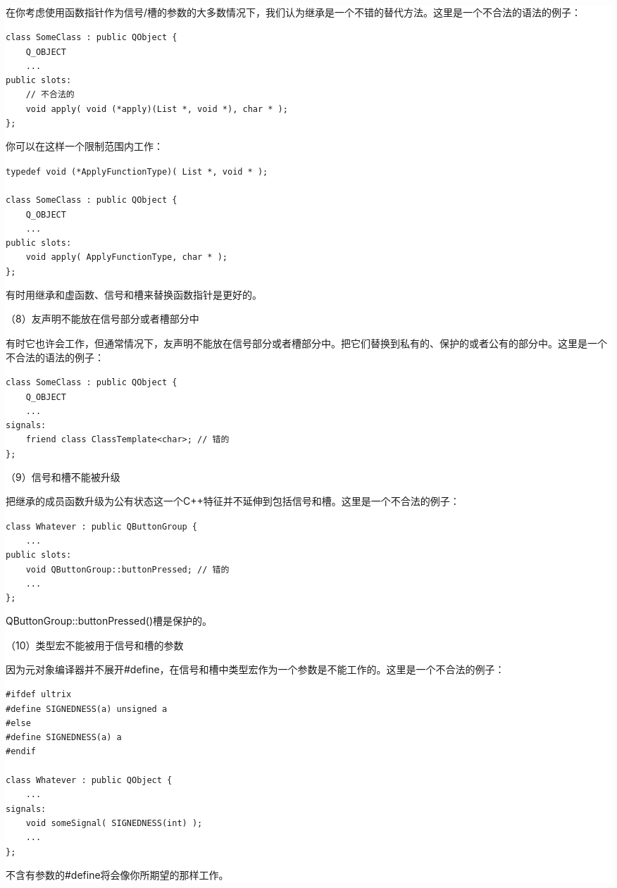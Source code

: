 在你考虑使用函数指针作为信号/槽的参数的大多数情况下，我们认为继承是一个不错的替代方法。这里是一个不合法的语法的例子：

    class SomeClass : public QObject {
        Q_OBJECT
        ...
    public slots:
        // 不合法的
        void apply( void (*apply)(List *, void *), char * );
    };
你可以在这样一个限制范围内工作：

    typedef void (*ApplyFunctionType)( List *, void * );

    class SomeClass : public QObject {
        Q_OBJECT
        ...
    public slots:
        void apply( ApplyFunctionType, char * );
    };
有时用继承和虚函数、信号和槽来替换函数指针是更好的。


（8）友声明不能放在信号部分或者槽部分中

有时它也许会工作，但通常情况下，友声明不能放在信号部分或者槽部分中。把它们替换到私有的、保护的或者公有的部分中。这里是一个不合法的语法的例子：

    class SomeClass : public QObject {
        Q_OBJECT
        ...
    signals:
        friend class ClassTemplate<char>; // 错的
    };


（9）信号和槽不能被升级

把继承的成员函数升级为公有状态这一个C++特征并不延伸到包括信号和槽。这里是一个不合法的例子：

    class Whatever : public QButtonGroup {
        ...
    public slots:
        void QButtonGroup::buttonPressed; // 错的
        ...
    };
QButtonGroup::buttonPressed()槽是保护的。



（10）类型宏不能被用于信号和槽的参数

因为元对象编译器并不展开#define，在信号和槽中类型宏作为一个参数是不能工作的。这里是一个不合法的例子：

    #ifdef ultrix
    #define SIGNEDNESS(a) unsigned a
    #else
    #define SIGNEDNESS(a) a
    #endif

    class Whatever : public QObject {
        ...
    signals:
        void someSignal( SIGNEDNESS(int) );
        ...
    };
不含有参数的#define将会像你所期望的那样工作。
